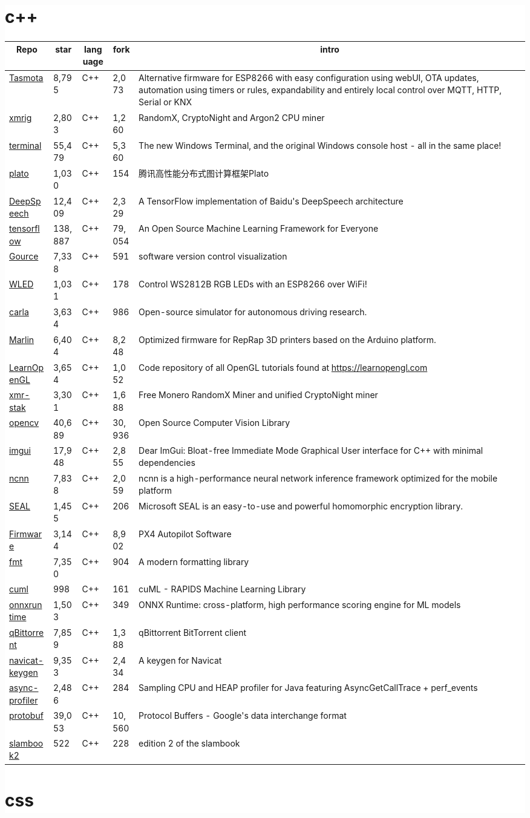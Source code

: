 
# c++

Repo|star|language|fork|intro
-|-|-|-|-
[Tasmota](https://github.com/arendst/Tasmota)|8,795|C++|2,073|Alternative firmware for ESP8266 with easy configuration using webUI, OTA updates, automation using timers or rules, expandability and entirely local control over MQTT, HTTP, Serial or KNX
[xmrig](https://github.com/xmrig/xmrig)|2,803|C++|1,260|RandomX, CryptoNight and Argon2 CPU miner
[terminal](https://github.com/microsoft/terminal)|55,479|C++|5,360|The new Windows Terminal, and the original Windows console host - all in the same place!
[plato](https://github.com/Tencent/plato)|1,030|C++|154|腾讯高性能分布式图计算框架Plato
[DeepSpeech](https://github.com/mozilla/DeepSpeech)|12,409|C++|2,329|A TensorFlow implementation of Baidu's DeepSpeech architecture
[tensorflow](https://github.com/tensorflow/tensorflow)|138,887|C++|79,054|An Open Source Machine Learning Framework for Everyone
[Gource](https://github.com/acaudwell/Gource)|7,338|C++|591|software version control visualization
[WLED](https://github.com/Aircoookie/WLED)|1,031|C++|178|Control WS2812B RGB LEDs with an ESP8266 over WiFi!
[carla](https://github.com/carla-simulator/carla)|3,634|C++|986|Open-source simulator for autonomous driving research.
[Marlin](https://github.com/MarlinFirmware/Marlin)|6,404|C++|8,248|Optimized firmware for RepRap 3D printers based on the Arduino platform.
[LearnOpenGL](https://github.com/JoeyDeVries/LearnOpenGL)|3,654|C++|1,052|Code repository of all OpenGL tutorials found at https://learnopengl.com
[xmr-stak](https://github.com/fireice-uk/xmr-stak)|3,301|C++|1,688|Free Monero RandomX Miner and unified CryptoNight miner
[opencv](https://github.com/opencv/opencv)|40,689|C++|30,936|Open Source Computer Vision Library
[imgui](https://github.com/ocornut/imgui)|17,948|C++|2,855|Dear ImGui: Bloat-free Immediate Mode Graphical User interface for C++ with minimal dependencies
[ncnn](https://github.com/Tencent/ncnn)|7,838|C++|2,059|ncnn is a high-performance neural network inference framework optimized for the mobile platform
[SEAL](https://github.com/microsoft/SEAL)|1,455|C++|206|Microsoft SEAL is an easy-to-use and powerful homomorphic encryption library.
[Firmware](https://github.com/PX4/Firmware)|3,144|C++|8,902|PX4 Autopilot Software
[fmt](https://github.com/fmtlib/fmt)|7,350|C++|904|A modern formatting library
[cuml](https://github.com/rapidsai/cuml)|998|C++|161|cuML - RAPIDS Machine Learning Library
[onnxruntime](https://github.com/microsoft/onnxruntime)|1,503|C++|349|ONNX Runtime: cross-platform, high performance scoring engine for ML models
[qBittorrent](https://github.com/qbittorrent/qBittorrent)|7,859|C++|1,388|qBittorrent BitTorrent client
[navicat-keygen](https://github.com/DoubleLabyrinth/navicat-keygen)|9,353|C++|2,434|A keygen for Navicat
[async-profiler](https://github.com/jvm-profiling-tools/async-profiler)|2,486|C++|284|Sampling CPU and HEAP profiler for Java featuring AsyncGetCallTrace + perf_events
[protobuf](https://github.com/protocolbuffers/protobuf)|39,053|C++|10,560|Protocol Buffers - Google's data interchange format
[slambook2](https://github.com/gaoxiang12/slambook2)|522|C++|228|edition 2 of the slambook


# css
